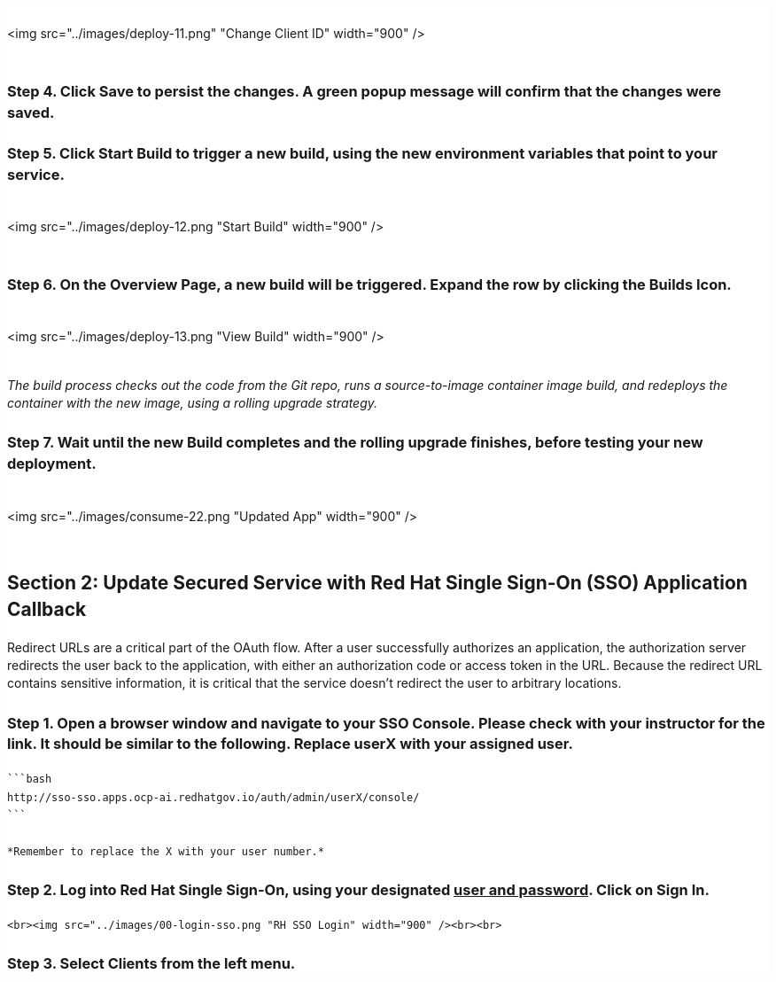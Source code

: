    <br><img src="../images/deploy-11.png" "Change Client ID" width="900" /><br><br>

### Step 4. Click Save to persist the changes. A green popup message will confirm that the changes were saved.

### Step 5. Click Start Build to trigger a new build, using the new environment variables that point to your service.

   <br><img src="../images/deploy-12.png "Start Build" width="900" /><br><br>

### Step 6. On the Overview Page, a new build will be triggered. Expand the row by clicking the Builds Icon.

   <br><img src="../images/deploy-13.png "View Build" width="900" /><br><br>

*The build process checks out the code from the Git repo, runs a source-to-image container image build, and redeploys the container with the new image, using a rolling upgrade strategy.*

### Step 7. Wait until the new Build completes and the rolling upgrade finishes, before testing your new deployment.

   <br><img src="../images/consume-22.png "Updated App" width="900" /><br><br>

## Section 2: Update Secured Service with Red Hat Single Sign-On (SSO) Application Callback

Redirect URLs are a critical part of the OAuth flow. After a user successfully authorizes an application, the authorization server redirects the user back to the application, with either an authorization code or access token in the URL. Because the redirect URL contains sensitive information, it is critical that the service doesn’t redirect the user to arbitrary locations.

### Step 1. Open a browser window and navigate to your SSO Console.  Please check with your instructor for the link.  It should be similar to the following.  Replace userX with your assigned user.

    ```bash
    http://sso-sso.apps.ocp-ai.redhatgov.io/auth/admin/userX/console/
    ```

    *Remember to replace the X with your user number.*

### Step 2. Log into Red Hat Single Sign-On, using your designated [user and password](#environment). Click on **Sign In**.

    <br><img src="../images/00-login-sso.png "RH SSO Login" width="900" /><br><br>

### Step 3. Select **Clients** from the left menu.
